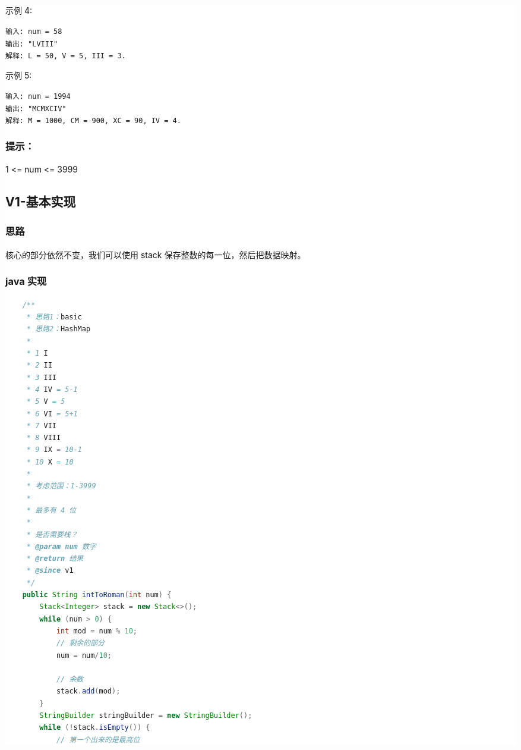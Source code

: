 示例 4:

```
输入: num = 58
输出: "LVIII"
解释: L = 50, V = 5, III = 3.
```

示例 5:

```
输入: num = 1994
输出: "MCMXCIV"
解释: M = 1000, CM = 900, XC = 90, IV = 4.
```

### 提示：

1 <= num <= 3999

## V1-基本实现

### 思路

核心的部分依然不变，我们可以使用 stack 保存整数的每一位，然后把数据映射。

### java 实现

```java
    /**
     * 思路1：basic
     * 思路2：HashMap
     *
     * 1 I
     * 2 II
     * 3 III
     * 4 IV = 5-1
     * 5 V = 5
     * 6 VI = 5+1
     * 7 VII
     * 8 VIII
     * 9 IX = 10-1
     * 10 X = 10
     *
     * 考虑范围：1-3999
     *
     * 最多有 4 位
     *
     * 是否需要栈？
     * @param num 数字
     * @return 结果
     * @since v1
     */
    public String intToRoman(int num) {
        Stack<Integer> stack = new Stack<>();
        while (num > 0) {
            int mod = num % 10;
            // 剩余的部分
            num = num/10;

            // 余数
            stack.add(mod);
        }
        StringBuilder stringBuilder = new StringBuilder();
        while (!stack.isEmpty()) {
            // 第一个出来的是最高位
```